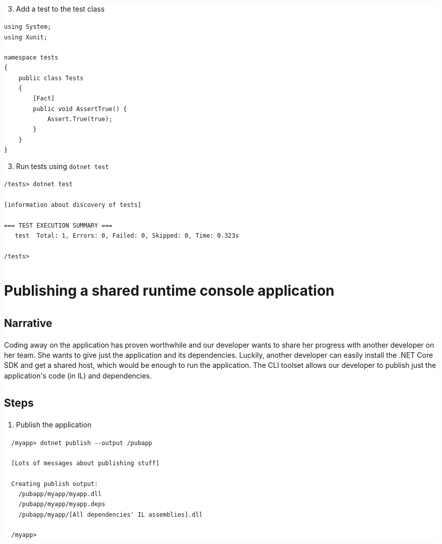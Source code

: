 3. Add a test to the test class
```
using System;
using Xunit;

namespace tests
{
    public class Tests
    {
        [Fact]
        public void AssertTrue() {
            Assert.True(true);
        }        
    }
}
```

3. Run tests using `dotnet test`

```
/tests> dotnet test

[information about discovery of tests]

=== TEST EXECUTION SUMMARY ===
   test  Total: 1, Errors: 0, Failed: 0, Skipped: 0, Time: 0.323s
 
/tests>
```

# Publishing a shared runtime console application

## Narrative
Coding away on the application has proven worthwhile and our developer wants to share her progress with another developer on her team. She wants to give just the application and its dependencies. Luckily, another developer can easily install the .NET Core SDK and get a shared host, which would be enough to run the application. The CLI toolset allows our developer to publish just the application's code (in IL) and dependencies. 

## Steps

1. Publish the application
```
  /myapp> dotnet publish --output /pubapp
  
  [Lots of messages about publishing stuff]
  
  Creating publish output:
    /pubapp/myapp/myapp.dll
    /pubapp/myapp/myapp.deps
    /pubapp/myapp/[All dependencies' IL assemblies].dll
  
  /myapp> 
  ```
